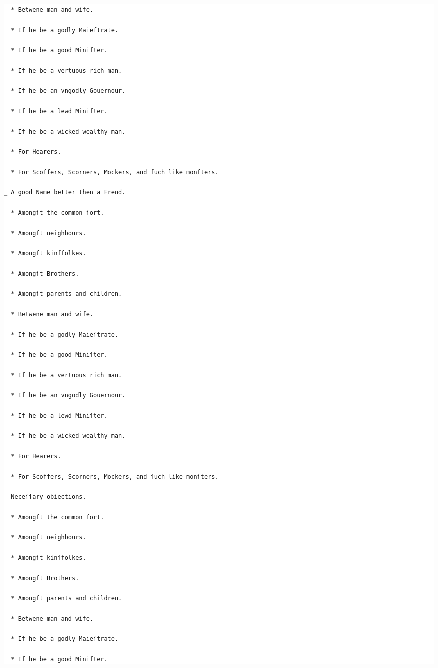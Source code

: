       * Betwene man and wife.

      * If he be a godly Maieſtrate.

      * If he be a good Miniſter.

      * If he be a vertuous rich man.

      * If he be an vngodly Gouernour.

      * If he be a lewd Miniſter.

      * If he be a wicked wealthy man.

      * For Hearers.

      * For Scoffers, Scorners, Mockers, and ſuch like monſters.

    _ A good Name better then a Frend.

      * Amongſt the common ſort.

      * Amongſt neighbours.

      * Amongſt kinſfolkes.

      * Amongſt Brothers.

      * Amongſt parents and children.

      * Betwene man and wife.

      * If he be a godly Maieſtrate.

      * If he be a good Miniſter.

      * If he be a vertuous rich man.

      * If he be an vngodly Gouernour.

      * If he be a lewd Miniſter.

      * If he be a wicked wealthy man.

      * For Hearers.

      * For Scoffers, Scorners, Mockers, and ſuch like monſters.

    _ Neceſſary obiections.

      * Amongſt the common ſort.

      * Amongſt neighbours.

      * Amongſt kinſfolkes.

      * Amongſt Brothers.

      * Amongſt parents and children.

      * Betwene man and wife.

      * If he be a godly Maieſtrate.

      * If he be a good Miniſter.
